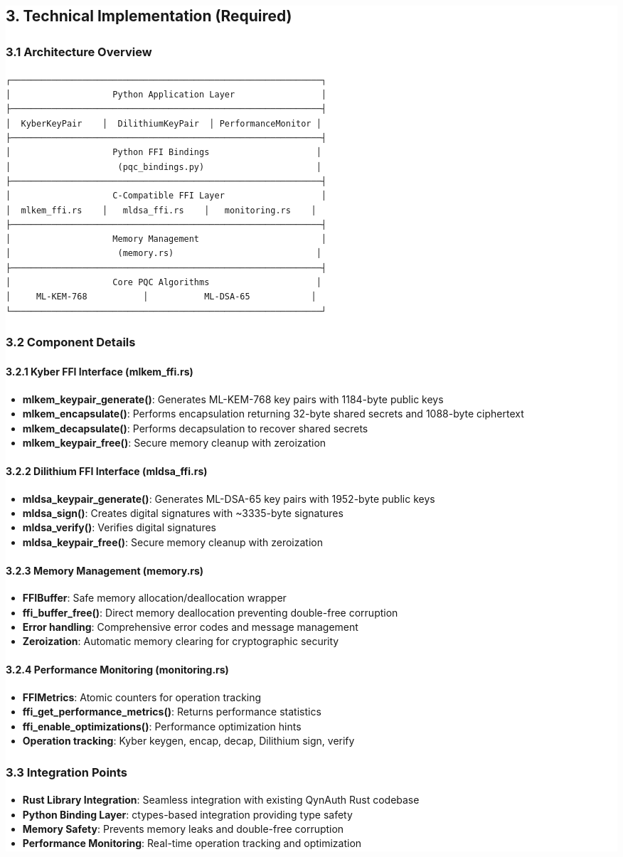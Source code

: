 ## 3. Technical Implementation (Required)

### 3.1 Architecture Overview
```
┌─────────────────────────────────────────────────────────────┐
│                    Python Application Layer                 │
├─────────────────────────────────────────────────────────────┤
│  KyberKeyPair    │  DilithiumKeyPair  │ PerformanceMonitor │
├─────────────────────────────────────────────────────────────┤
│                    Python FFI Bindings                     │
│                     (pqc_bindings.py)                      │
├─────────────────────────────────────────────────────────────┤
│                    C-Compatible FFI Layer                   │
│  mlkem_ffi.rs    │   mldsa_ffi.rs    │   monitoring.rs    │
├─────────────────────────────────────────────────────────────┤
│                    Memory Management                        │
│                     (memory.rs)                            │
├─────────────────────────────────────────────────────────────┤
│                    Core PQC Algorithms                     │
│     ML-KEM-768           │           ML-DSA-65            │
└─────────────────────────────────────────────────────────────┘
```

### 3.2 Component Details

#### 3.2.1 Kyber FFI Interface (mlkem_ffi.rs)
- **mlkem_keypair_generate()**: Generates ML-KEM-768 key pairs with 1184-byte public keys
- **mlkem_encapsulate()**: Performs encapsulation returning 32-byte shared secrets and 1088-byte ciphertext
- **mlkem_decapsulate()**: Performs decapsulation to recover shared secrets
- **mlkem_keypair_free()**: Secure memory cleanup with zeroization

#### 3.2.2 Dilithium FFI Interface (mldsa_ffi.rs)
- **mldsa_keypair_generate()**: Generates ML-DSA-65 key pairs with 1952-byte public keys
- **mldsa_sign()**: Creates digital signatures with ~3335-byte signatures
- **mldsa_verify()**: Verifies digital signatures
- **mldsa_keypair_free()**: Secure memory cleanup with zeroization

#### 3.2.3 Memory Management (memory.rs)
- **FFIBuffer**: Safe memory allocation/deallocation wrapper
- **ffi_buffer_free()**: Direct memory deallocation preventing double-free corruption
- **Error handling**: Comprehensive error codes and message management
- **Zeroization**: Automatic memory clearing for cryptographic security

#### 3.2.4 Performance Monitoring (monitoring.rs)
- **FFIMetrics**: Atomic counters for operation tracking
- **ffi_get_performance_metrics()**: Returns performance statistics
- **ffi_enable_optimizations()**: Performance optimization hints
- **Operation tracking**: Kyber keygen, encap, decap, Dilithium sign, verify

### 3.3 Integration Points
- **Rust Library Integration**: Seamless integration with existing QynAuth Rust codebase
- **Python Binding Layer**: ctypes-based integration providing type safety
- **Memory Safety**: Prevents memory leaks and double-free corruption
- **Performance Monitoring**: Real-time operation tracking and optimization

